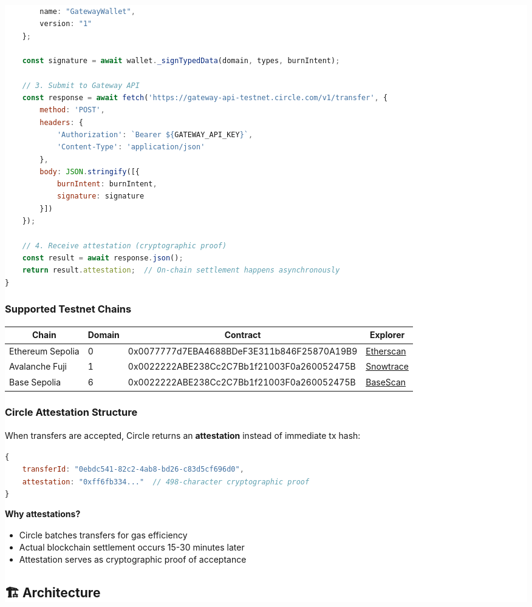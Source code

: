 ```javascript
        name: "GatewayWallet",
        version: "1"
    };
    
    const signature = await wallet._signTypedData(domain, types, burnIntent);
    
    // 3. Submit to Gateway API
    const response = await fetch('https://gateway-api-testnet.circle.com/v1/transfer', {
        method: 'POST',
        headers: {
            'Authorization': `Bearer ${GATEWAY_API_KEY}`,
            'Content-Type': 'application/json'
        },
        body: JSON.stringify([{
            burnIntent: burnIntent,
            signature: signature
        }])
    });
    
    // 4. Receive attestation (cryptographic proof)
    const result = await response.json();
    return result.attestation;  // On-chain settlement happens asynchronously
}
```

### Supported Testnet Chains

| Chain | Domain | Contract | Explorer |
|-------|--------|----------|----------|
| Ethereum Sepolia | 0 | 0x0077777d7EBA4688BDeF3E311b846F25870A19B9 | [Etherscan](https://sepolia.etherscan.io) |
| Avalanche Fuji | 1 | 0x0022222ABE238Cc2C7Bb1f21003F0a260052475B | [Snowtrace](https://testnet.snowtrace.io) |
| Base Sepolia | 6 | 0x0022222ABE238Cc2C7Bb1f21003F0a260052475B | [BaseScan](https://sepolia.basescan.org) |

### Circle Attestation Structure

When transfers are accepted, Circle returns an **attestation** instead of immediate tx hash:

```javascript
{
    transferId: "0ebdc541-82c2-4ab8-bd26-c83d5cf696d0",
    attestation: "0xff6fb334..."  // 498-character cryptographic proof
}
```

**Why attestations?**
- Circle batches transfers for gas efficiency
- Actual blockchain settlement occurs 15-30 minutes later
- Attestation serves as cryptographic proof of acceptance

## 🏗️ Architecture
